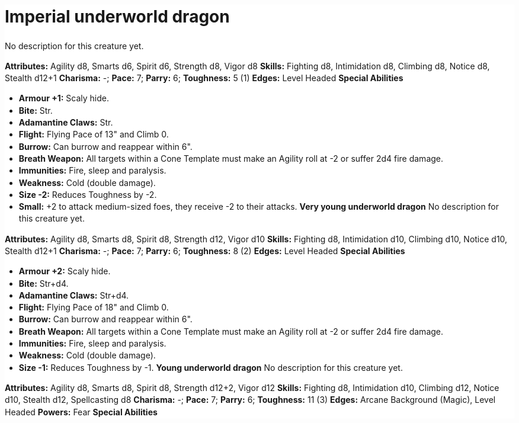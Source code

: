 # Imperial underworld dragon

No description for this creature yet.

**Attributes:** Agility d8, Smarts d6, Spirit d6, Strength d8, Vigor d8
**Skills:** Fighting d8, Intimidation d8, Climbing d8, Notice d8,
Stealth d12+1
**Charisma:** -; **Pace:** 7; **Parry:** 6; **Toughness:** 5 (1)
**Edges:** Level Headed
**Special Abilities**

- **Armour +1:** Scaly hide.
- **Bite:** Str.
- **Adamantine Claws:** Str.
- **Flight:** Flying Pace of 13" and Climb 0.
- **Burrow:** Can burrow and reappear within 6".
- **Breath Weapon:** All targets within a Cone Template must make an
Agility roll at -2 or suffer 2d4 fire damage.
- **Immunities:** Fire, sleep and paralysis.
- **Weakness:** Cold (double damage).
- **Size -2:** Reduces Toughness by -2.
- **Small:** +2 to attack medium-sized foes, they receive -2 to their
attacks.
**Very young underworld dragon**
No description for this creature yet.

**Attributes:** Agility d8, Smarts d8, Spirit d8, Strength d12, Vigor
d10
**Skills:** Fighting d8, Intimidation d10, Climbing d10, Notice d10,
Stealth d12+1
**Charisma:** -; **Pace:** 7; **Parry:** 6; **Toughness:** 8 (2)
**Edges:** Level Headed
**Special Abilities**

- **Armour +2:** Scaly hide.
- **Bite:** Str+d4.
- **Adamantine Claws:** Str+d4.
- **Flight:** Flying Pace of 18" and Climb 0.
- **Burrow:** Can burrow and reappear within 6".
- **Breath Weapon:** All targets within a Cone Template must make an
Agility roll at -2 or suffer 2d4 fire damage.
- **Immunities:** Fire, sleep and paralysis.
- **Weakness:** Cold (double damage).
- **Size -1:** Reduces Toughness by -1.
**Young underworld dragon**
No description for this creature yet.

**Attributes:** Agility d8, Smarts d8, Spirit d8, Strength d12+2, Vigor
d12
**Skills:** Fighting d8, Intimidation d10, Climbing d12, Notice d10,
Stealth d12, Spellcasting d8
**Charisma:** -; **Pace:** 7; **Parry:** 6; **Toughness:** 11 (3)
**Edges:** Arcane Background (Magic), Level Headed
**Powers:** Fear
**Special Abilities**
